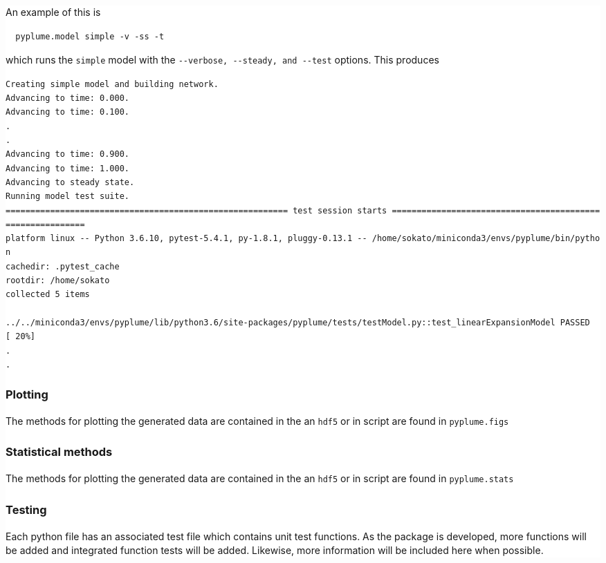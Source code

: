 
An example of this is
```shell
  pyplume.model simple -v -ss -t
```
which runs the `simple` model with the `--verbose, --steady, and --test` options.
This produces
```
Creating simple model and building network.
Advancing to time: 0.000.
Advancing to time: 0.100.
.
.
Advancing to time: 0.900.
Advancing to time: 1.000.
Advancing to steady state.
Running model test suite.
========================================================= test session starts ==========================================================
platform linux -- Python 3.6.10, pytest-5.4.1, py-1.8.1, pluggy-0.13.1 -- /home/sokato/miniconda3/envs/pyplume/bin/python
cachedir: .pytest_cache
rootdir: /home/sokato
collected 5 items

../../miniconda3/envs/pyplume/lib/python3.6/site-packages/pyplume/tests/testModel.py::test_linearExpansionModel PASSED           [ 20%]
.
.
```

### Plotting
The methods for plotting the generated data are contained in the an `hdf5` or in script are found in `pyplume.figs`

### Statistical methods
The methods for plotting the generated data are contained in the an `hdf5` or in script are found in `pyplume.stats`

### Testing
Each python file has an associated test file which contains unit test functions. As the package is developed, more functions will be added and integrated function tests will be added. Likewise, more information will be included here when possible.
